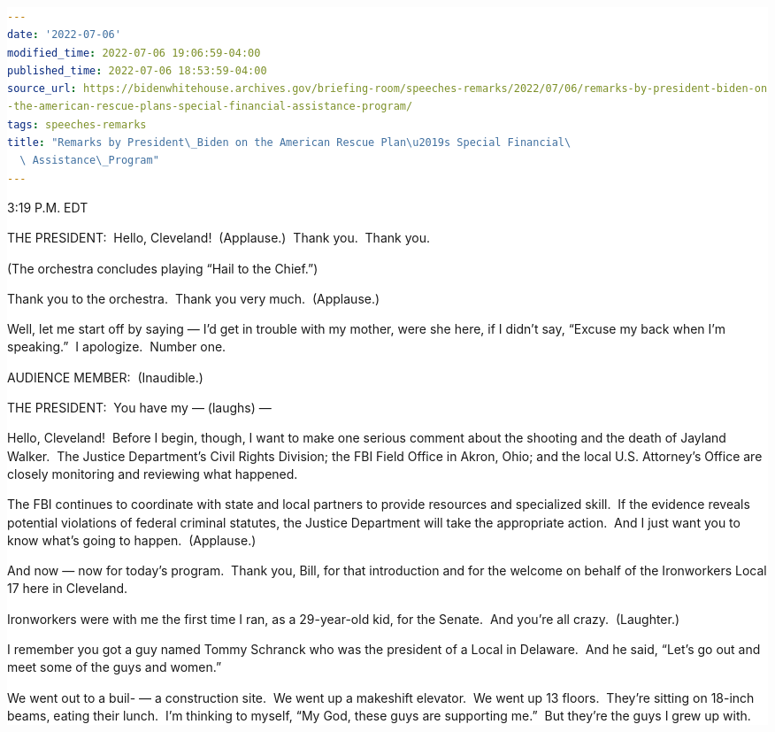 ```yaml
---
date: '2022-07-06'
modified_time: 2022-07-06 19:06:59-04:00
published_time: 2022-07-06 18:53:59-04:00
source_url: https://bidenwhitehouse.archives.gov/briefing-room/speeches-remarks/2022/07/06/remarks-by-president-biden-on-the-american-rescue-plans-special-financial-assistance-program/
tags: speeches-remarks
title: "Remarks by President\_Biden on the American Rescue Plan\u2019s Special Financial\
  \ Assistance\_Program"
---
```

 
3:19 P.M. EDT

THE PRESIDENT:  Hello, Cleveland!  (Applause.)  Thank you.  Thank you. 

(The orchestra concludes playing “Hail to the Chief.”)

Thank you to the orchestra.  Thank you very much.  (Applause.)

Well, let me start off by saying — I’d get in trouble with my mother,
were she here, if I didn’t say, “Excuse my back when I’m speaking.”  I
apologize.  Number one.

AUDIENCE MEMBER:  (Inaudible.)

THE PRESIDENT:  You have my — (laughs) —

Hello, Cleveland!  Before I begin, though, I want to make one serious
comment about the shooting and the death of Jayland Walker.  The Justice
Department’s Civil Rights Division; the FBI Field Office in Akron, Ohio;
and the local U.S. Attorney’s Office are closely monitoring and
reviewing what happened.  

The FBI continues to coordinate with state and local partners to provide
resources and specialized skill.  If the evidence reveals potential
violations of federal criminal statutes, the Justice Department will
take the appropriate action.  And I just want you to know what’s going
to happen.  (Applause.)

And now — now for today’s program.  Thank you, Bill, for that
introduction and for the welcome on behalf of the Ironworkers Local 17
here in Cleveland. 

Ironworkers were with me the first time I ran, as a 29-year-old kid, for
the Senate.  And you’re all crazy.  (Laughter.)

I remember you got a guy named Tommy Schranck who was the president of a
Local in Delaware.  And he said, “Let’s go out and meet some of the guys
and women.” 

We went out to a buil- — a construction site.  We went up a makeshift
elevator.  We went up 13 floors.  They’re sitting on 18-inch beams,
eating their lunch.  I’m thinking to myself, “My God, these guys are
supporting me.”  But they’re the guys I grew up with.
